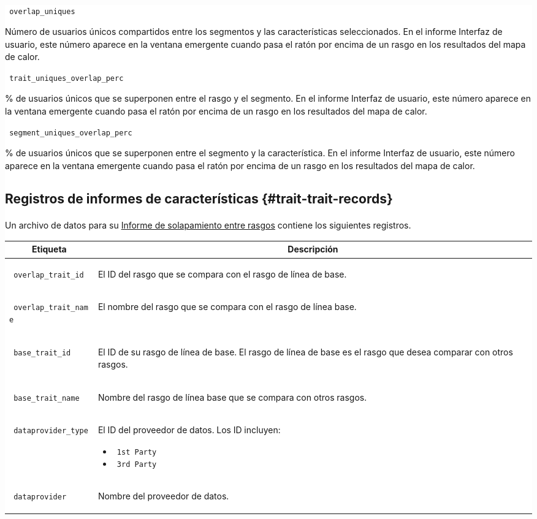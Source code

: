    <td colname="col1"> <p> <code> overlap_uniques</code> </p> </td> 
   <td colname="col2"> <p>Número de usuarios únicos compartidos entre los segmentos y las características seleccionados. En el informe Interfaz de usuario, este número aparece en la ventana emergente cuando pasa el ratón por encima de un rasgo en los resultados del mapa de calor. </p> </td> 
  </tr> 
  <tr> 
   <td colname="col1"> <p> <code> trait_uniques_overlap_perc</code> </p> </td> 
   <td colname="col2"> <p>% de usuarios únicos que se superponen entre el rasgo y el segmento. En el informe Interfaz de usuario, este número aparece en la ventana emergente cuando pasa el ratón por encima de un rasgo en los resultados del mapa de calor. </p> </td> 
  </tr> 
  <tr> 
   <td colname="col1"> <p> <code> segment_uniques_overlap_perc</code> </p> </td> 
   <td colname="col2"> <p>% de usuarios únicos que se superponen entre el segmento y la característica. En el informe Interfaz de usuario, este número aparece en la ventana emergente cuando pasa el ratón por encima de un rasgo en los resultados del mapa de calor. </p> </td> 
  </tr> 
 </tbody> 
</table>

## Registros de informes de características {#trait-trait-records}

Un archivo de datos para su [Informe de solapamiento entre rasgos](trait-trait-overlap-report.md) contiene los siguientes registros.

<table id="table_603216E6AFE4439A87C91DDFF2989F53"> 
 <thead> 
  <tr> 
   <th colname="col1" class="entry"> Etiqueta </th> 
   <th colname="col2" class="entry"> Descripción </th> 
  </tr> 
 </thead>
 <tbody> 
  <tr> 
   <td colname="col1"> <p> <code> overlap_trait_id</code> </p> </td> 
   <td colname="col2"> <p>El ID del rasgo que se compara con el rasgo de línea de base. </p> </td> 
  </tr> 
  <tr> 
   <td colname="col1"> <p> <code> overlap_trait_name</code> </p> </td> 
   <td colname="col2"> <p>El nombre del rasgo que se compara con el rasgo de línea base. </p> </td> 
  </tr> 
  <tr> 
   <td colname="col1"> <p> <code> base_trait_id</code> </p> </td> 
   <td colname="col2"> <p>El ID de su rasgo de línea de base. El rasgo de línea de base es el rasgo que desea comparar con otros rasgos. </p> </td> 
  </tr> 
  <tr> 
   <td colname="col1"> <p> <code> base_trait_name</code> </p> </td> 
   <td colname="col2"> <p>Nombre del rasgo de línea base que se compara con otros rasgos. </p> </td> 
  </tr> 
  <tr> 
   <td colname="col1"> <p> <code> dataprovider_type</code> </p> </td> 
   <td colname="col2"> <p>El ID del proveedor de datos. Los ID incluyen: </p> <p> 
     <ul id="ul_FB6FCAF484BE404B8987B54078F5E858"> 
      <li id="li_5E473205AB494D199FBDF22CAA4A1C57"> <code> 1st Party</code> </li> 
      <li id="li_C9A5F455FB6D458F9DDB56EDBF5A6304"> <code> 3rd Party</code> </li> 
     </ul> </p> </td> 
  </tr> 
  <tr> 
   <td colname="col1"> <p> <code> dataprovider</code> </p> </td> 
   <td colname="col2"> <p>Nombre del proveedor de datos. </p> </td> 
  </tr> 
  <tr> 